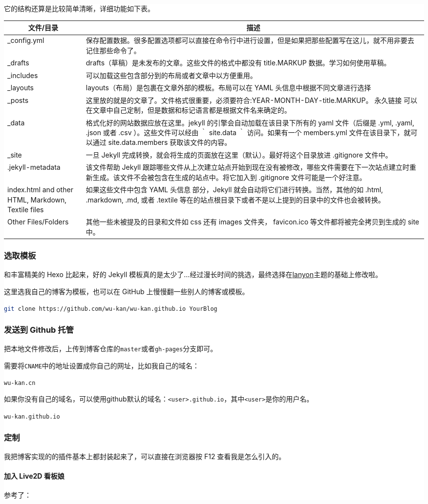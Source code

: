 它的结构还算是比较简单清晰，详细功能如下表。

| 文件/目录                                          | 描述                                                                                                                                                                                                                                                   |
| -------------------------------------------------- | ------------------------------------------------------------------------------------------------------------------------------------------------------------------------------------------------------------------------------------------------------ |
| \_config.yml                                       | 保存配置数据。很多配置选项都可以直接在命令行中进行设置，但是如果把那些配置写在这儿，就不用非要去记住那些命令了。                                                                                                                                       |
| \_drafts                                           | drafts（草稿）是未发布的文章。这些文件的格式中都没有 title.MARKUP 数据。学习如何使用草稿。                                                                                                                                                             |
| \_includes                                         | 可以加载这些包含部分到的布局或者文章中以方便重用。                                                                                                                                                                                                     |
| \_layouts                                          | layouts（布局）是包裹在文章外部的模板。布局可以在 YAML 头信息中根据不同文章进行选择                                                                                                                                                                    |
| \_posts                                            | 这里放的就是的文章了。文件格式很重要，必须要符合:YEAR-MONTH-DAY-title.MARKUP。 永久链接 可以在文章中自己定制，但是数据和标记语言都是根据文件名来确定的。                                                                                               |
| \_data                                             | 格式化好的网站数据应放在这里。jekyll 的引擎会自动加载在该目录下所有的 yaml 文件（后缀是 .yml, .yaml, .json 或者 .csv ）。这些文件可以经由 ｀ site.data ｀ 访问。如果有一个 members.yml 文件在该目录下，就可以通过 site.data.members 获取该文件的内容。 |
| \_site                                             | 一旦 Jekyll 完成转换，就会将生成的页面放在这里（默认）。最好将这个目录放进 .gitignore 文件中。                                                                                                                                                         |
| .jekyll-metadata                                   | 该文件帮助 Jekyll 跟踪哪些文件从上次建立站点开始到现在没有被修改，哪些文件需要在下一次站点建立时重新生成。该文件不会被包含在生成的站点中。将它加入到 .gitignore 文件可能是一个好注意。                                                                 |
| index.html and other HTML, Markdown, Textile files | 如果这些文件中包含 YAML 头信息 部分，Jekyll 就会自动将它们进行转换。当然，其他的如 .html, .markdown, .md, 或者 .textile 等在的站点根目录下或者不是以上提到的目录中的文件也会被转换。                                                                   |
| Other Files/Folders                                | 其他一些未被提及的目录和文件如 css 还有 images 文件夹， favicon.ico 等文件都将被完全拷贝到生成的 site 中。                                                                                                                                             |

### 选取模板

和丰富精美的 Hexo 比起来，好的 Jekyll 模板真的是太少了…经过漫长时间的挑选，最终选择在[lanyon](https://github.com/poole/lanyon)主题的基础上修改啦。

这里选我自己的博客为模板，也可以在 GitHub 上慢慢翻一些别人的博客或模板。

```bash
git clone https://github.com/wu-kan/wu-kan.github.io YourBlog
```

### 发送到 Github 托管

把本地文件修改后，上传到博客仓库的`master`或者`gh-pages`分支即可。

需要将`CNAME`中的地址设置成你自己的网址，比如我自己的域名：

```html
wu-kan.cn
```

如果你没有自己的域名，可以使用github默认的域名：`<user>.github.io`，其中`<user>`是你的用户名。

```html
wu-kan.github.io
```

### 定制

我把博客实现的的插件基本上都封装起来了，可以直接在浏览器按 F12 查看我是怎么引入的。

#### 加入 Live2D 看板娘

参考了：

